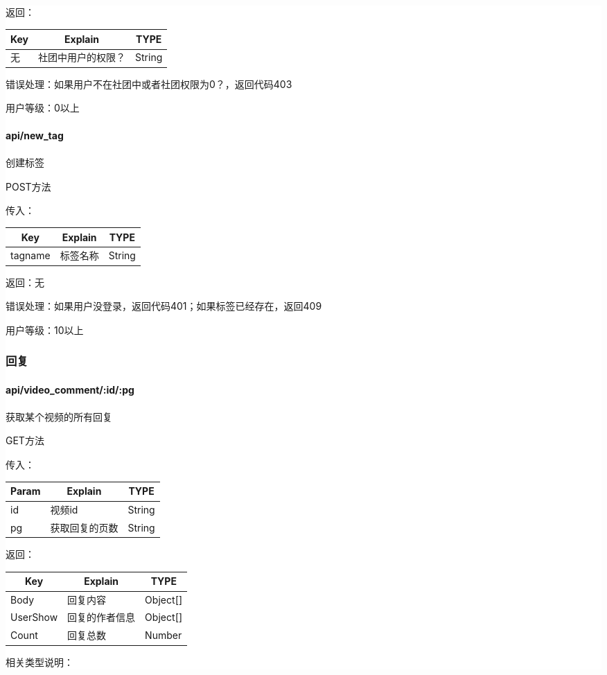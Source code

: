 返回：


| Key | Explain            | TYPE   |
| --- | ------------------ | ------ |
| 无  | 社团中用户的权限？ | String |

错误处理：如果用户不在社团中或者社团权限为0？，返回代码403

用户等级：0以上

#### api/new_tag

创建标签

POST方法

传入：


| Key     | Explain  | TYPE   |
| ------- | -------- | ------ |
| tagname | 标签名称 | String |

返回：无

错误处理：如果用户没登录，返回代码401；如果标签已经存在，返回409

用户等级：10以上

### 回复

#### api/video_comment/:id/:pg

获取某个视频的所有回复

GET方法

传入：


| Param | Explain        | TYPE   |
| ----- | -------------- | ------ |
| id    | 视频id         | String |
| pg    | 获取回复的页数 | String |

返回：


| Key      | Explain        | TYPE     |
| -------- | -------------- | -------- |
| Body     | 回复内容       | Object[] |
| UserShow | 回复的作者信息 | Object[] |
| Count    | 回复总数       | Number   |

相关类型说明：
